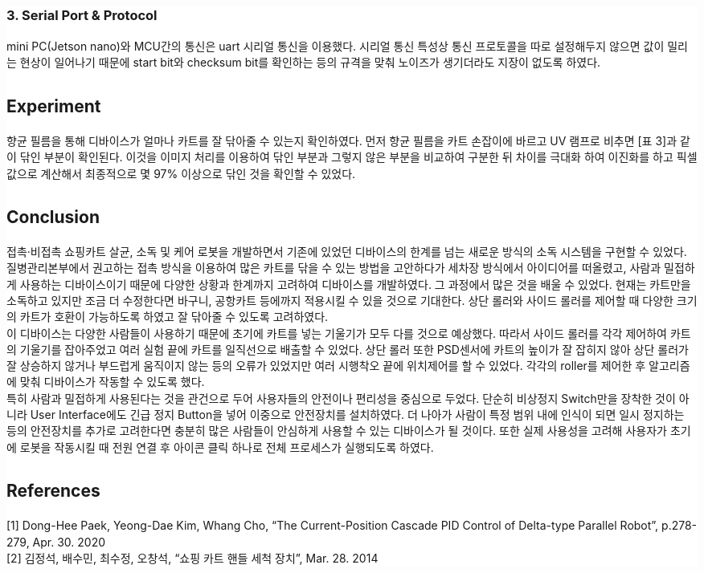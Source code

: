 ### 3. Serial Port & Protocol   
mini PC(Jetson nano)와 MCU간의 통신은 uart 시리얼 통신을 이용했다. 시리얼 통신 특성상 통신 프로토콜을 따로 설정해두지 않으면 값이 밀리는 현상이 일어나기 때문에 start bit와 checksum bit를 확인하는 등의 규격을 맞춰 노이즈가 생기더라도 지장이 없도록 하였다.

## Experiment   
향균 필름을 통해 디바이스가 얼마나 카트를 잘 닦아줄 수 있는지 확인하였다. 먼저 향균 필름을 카트 손잡이에 바르고 UV 램프로 비추면 [표 3]과 같이 닦인 부분이 확인된다. 이것을 이미지 처리를 이용하여 닦인 부분과 그렇지 않은 부분을 비교하여 구분한 뒤 차이를 극대화 하여 이진화를 하고 픽셀 값으로 계산해서 최종적으로 몇 97% 이상으로 닦인 것을 확인할 수 있었다.

## Conclusion   
접촉·비접촉 쇼핑카트 살균, 소독 및 케어 로봇을 개발하면서 기존에 있었던 디바이스의 한계를 넘는 새로운 방식의 소독 시스템을 구현할 수 있었다. 질병관리본부에서 권고하는 접촉 방식을 이용하여 많은 카트를 닦을 수 있는 방법을 고안하다가 세차장 방식에서 아이디어를 떠올렸고, 사람과 밀접하게 사용하는 디바이스이기 때문에 다양한 상황과 한계까지 고려하여 디바이스를 개발하였다. 그 과정에서 많은 것을 배울 수 있었다. 현재는 카트만을 소독하고 있지만 조금 더 수정한다면 바구니, 공항카트 등에까지 적용시킬 수 있을 것으로 기대한다. 상단 롤러와 사이드 롤러를 제어할 때 다양한 크기의 카트가 호환이 가능하도록 하였고 잘 닦아줄 수 있도록 고려하였다.   
이 디바이스는 다양한 사람들이 사용하기 때문에 초기에 카트를 넣는 기울기가 모두 다를 것으로 예상했다. 따라서 사이드 롤러를 각각 제어하여 카트의 기울기를 잡아주었고 여러 실험 끝에 카트를 일직선으로 배출할 수 있었다. 상단 롤러 또한 PSD센서에 카트의 높이가 잘 잡히지 않아 상단 롤러가 잘 상승하지 않거나 부드럽게 움직이지 않는 등의 오류가 있었지만 여러 시행착오 끝에 위치제어를 할 수 있었다. 각각의 roller를 제어한 후 알고리즘에 맞춰 디바이스가 작동할 수 있도록 했다.   
특히 사람과 밀접하게 사용된다는 것을 관건으로 두어 사용자들의 안전이나 편리성을 중심으로 두었다. 단순히 비상정지 Switch만을 장착한 것이 아니라 User Interface에도 긴급 정지 Button을 넣어 이중으로 안전장치를 설치하였다. 더 나아가 사람이 특정 범위 내에 인식이 되면 일시 정지하는 등의 안전장치를 추가로 고려한다면 충분히 많은 사람들이 안심하게 사용할 수 있는 디바이스가 될 것이다. 또한 실제 사용성을 고려해 사용자가 초기에 로봇을 작동시킬 때 전원 연결 후 아이콘 클릭 하나로 전체 프로세스가 실행되도록 하였다.

## References   
[1] Dong-Hee Paek, Yeong-Dae Kim, Whang Cho, “The Current-Position Cascade PID Control of Delta-type Parallel Robot”, p.278-279, Apr. 30. 2020   
[2] 김정석, 배수민, 최수정, 오창석, “쇼핑 카트 핸들 세척 장치”, Mar. 28. 2014
